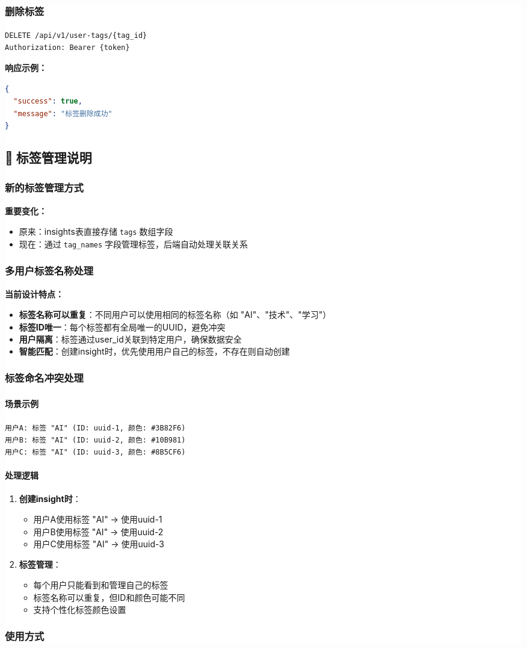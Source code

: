 ### 删除标签
```http
DELETE /api/v1/user-tags/{tag_id}
Authorization: Bearer {token}
```

**响应示例：**
```json
{
  "success": true,
  "message": "标签删除成功"
}
```

## 🔗 标签管理说明

### 新的标签管理方式

**重要变化：**
- 原来：insights表直接存储 `tags` 数组字段
- 现在：通过 `tag_names` 字段管理标签，后端自动处理关联关系

### 多用户标签名称处理

**当前设计特点：**
- **标签名称可以重复**：不同用户可以使用相同的标签名称（如 "AI"、"技术"、"学习"）
- **标签ID唯一**：每个标签都有全局唯一的UUID，避免冲突
- **用户隔离**：标签通过user_id关联到特定用户，确保数据安全
- **智能匹配**：创建insight时，优先使用用户自己的标签，不存在则自动创建

### 标签命名冲突处理

#### 场景示例
```
用户A: 标签 "AI" (ID: uuid-1, 颜色: #3B82F6)
用户B: 标签 "AI" (ID: uuid-2, 颜色: #10B981)  
用户C: 标签 "AI" (ID: uuid-3, 颜色: #8B5CF6)
```

#### 处理逻辑
1. **创建insight时**：
   - 用户A使用标签 "AI" → 使用uuid-1
   - 用户B使用标签 "AI" → 使用uuid-2
   - 用户C使用标签 "AI" → 使用uuid-3

2. **标签管理**：
   - 每个用户只能看到和管理自己的标签
   - 标签名称可以重复，但ID和颜色可能不同
   - 支持个性化标签颜色设置

### 使用方式
